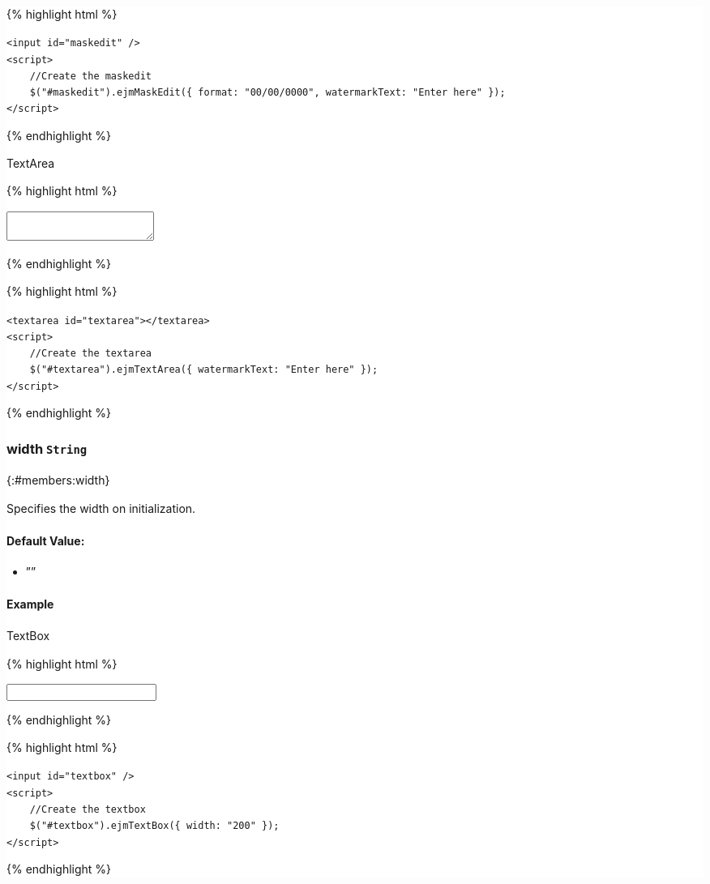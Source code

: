 
{% highlight html %}

 
    <input id="maskedit" />
    <script>
        //Create the maskedit
        $("#maskedit").ejmMaskEdit({ format: "00/00/0000", watermarkText: "Enter here" });
    </script>


{% endhighlight %}

TextArea

{% highlight html %}

 
   <textarea id="textarea" data-role="ejmtextarea" data-ej-watermarktext ="Enter here"></textarea>


{% endhighlight %}



{% highlight html %}

 
    <textarea id="textarea"></textarea>
    <script>
        //Create the textarea
        $("#textarea").ejmTextArea({ watermarkText: "Enter here" });
    </script>


{% endhighlight %}



### width `String`
{:#members:width}

Specifies the width on initialization.

#### Default Value:

* ””

#### Example

TextBox

{% highlight html %}


<input id="textbox" data-role="ejmtextbox" data-ej-width="200" />


{% endhighlight %}



{% highlight html %}

 
    <input id="textbox" />
    <script>
        //Create the textbox
        $("#textbox").ejmTextBox({ width: "200" });
    </script>


{% endhighlight %}
